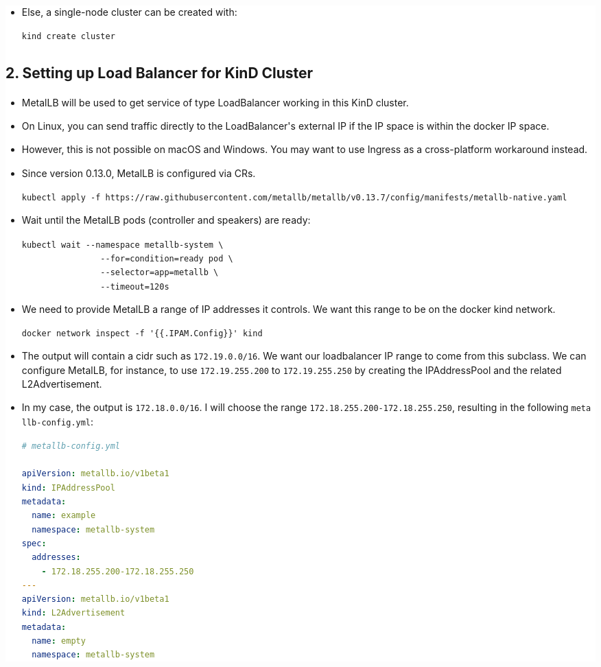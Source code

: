 - Else, a single-node cluster can be created with:

  ```shell
  kind create cluster
  ```

## 2. Setting up Load Balancer for KinD Cluster

- MetalLB will be used to get service of type LoadBalancer working in this KinD cluster.

- On Linux, you can send traffic directly to the LoadBalancer's external IP if the IP space is within the docker IP space.

- However, this is not possible on macOS and Windows. You may want to use Ingress as a cross-platform workaround instead.

- Since version 0.13.0, MetalLB is configured via CRs.

  ```shell
  kubectl apply -f https://raw.githubusercontent.com/metallb/metallb/v0.13.7/config/manifests/metallb-native.yaml
  ```

- Wait until the MetalLB pods (controller and speakers) are ready:

  ```shell
  kubectl wait --namespace metallb-system \
                  --for=condition=ready pod \
                  --selector=app=metallb \
                  --timeout=120s
  ```

- We need to provide MetalLB a range of IP addresses it controls. We want this range to be on the docker kind network.

  ```shell
  docker network inspect -f '{{.IPAM.Config}}' kind
  ```

- The output will contain a cidr such as `172.19.0.0/16`. We want our loadbalancer IP range to come from this subclass. We can configure MetalLB, for instance, to use `172.19.255.200` to `172.19.255.250` by creating the IPAddressPool and the related L2Advertisement.

- In my case, the output is `172.18.0.0/16`. I will choose the range `172.18.255.200-172.18.255.250`, resulting in the following `metallb-config.yml`:

  ```yml
  # metallb-config.yml

  apiVersion: metallb.io/v1beta1
  kind: IPAddressPool
  metadata:
    name: example
    namespace: metallb-system
  spec:
    addresses:
      - 172.18.255.200-172.18.255.250
  ---
  apiVersion: metallb.io/v1beta1
  kind: L2Advertisement
  metadata:
    name: empty
    namespace: metallb-system
  ```
